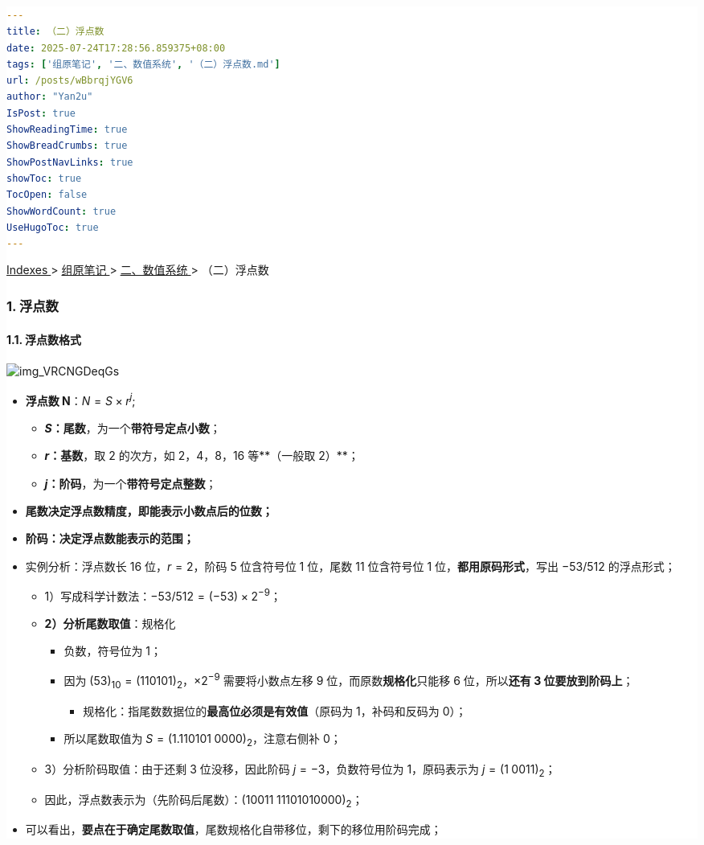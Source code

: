 ```yaml
---
title: （二）浮点数
date: 2025-07-24T17:28:56.859375+08:00
tags: ['组原笔记', '二、数值系统', '（二）浮点数.md']
url: /posts/wBbrqjYGV6
author: "Yan2u"
IsPost: true
ShowReadingTime: true
ShowBreadCrumbs: true
ShowPostNavLinks: true
showToc: true
TocOpen: false
ShowWordCount: true
UseHugoToc: true
---
```


<a href="/notes408/chapters_index"> Indexes </a> > <a href="/notes408/indexes/5RoFxkg3V7"> 组原笔记 </a> > <a href="/notes408/indexes/ow4MryjPak"> 二、数值系统 </a> > （二）浮点数

### 1. 浮点数

#### 1.1. 浮点数格式

![img_VRCNGDeqGs](https://cloudflare-imgbed-ajc.pages.dev/file/1741871342675_VRCNGDeqGs.png)

- **浮点数 N**：$N=S\times r^j$;

	- **$S$：尾数**，为一个**带符号定点小数**；

	- **$r$：基数**，取 2 的次方，如 2，4，8，16 等**（一般取 2）**；

	- **$j$：阶码**，为一个**带符号定点整数**；

- **尾数决定浮点数精度，即能表示小数点后的位数；**

- **阶码：决定浮点数能表示的范围；**

- 实例分析：浮点数长 16 位，$r=2$，阶码 5 位含符号位 1 位，尾数 11 位含符号位 1 位，**都用原码形式**，写出 $-53/512$ 的浮点形式；

	- 1）写成科学计数法：$-53/512=(-53)\times 2^{-9}$；

	- **2）分析尾数取值**：规格化

		- 负数，符号位为 1；

		- 因为 $(53)_{10}=(110101)_2$，$\times 2^{-9}$ 需要将小数点左移 9 位，而原数**规格化**只能移 6 位，所以**还有 3 位要放到阶码上**；

			- 规格化：指尾数数据位的**最高位必须是有效值**（原码为 1，补码和反码为 0）；

		- 所以尾数取值为 $S=(1.110101\; 0000)_2$，注意右侧补 0；

	- 3）分析阶码取值：由于还剩 3 位没移，因此阶码 $j=-3$，负数符号位为 1，原码表示为 $j=(1\;0011)_2$；

	- 因此，浮点数表示为（先阶码后尾数）：$(10011\;11101010000)_2$；

- 可以看出，**要点在于确定尾数取值**，尾数规格化自带移位，剩下的移位用阶码完成；
